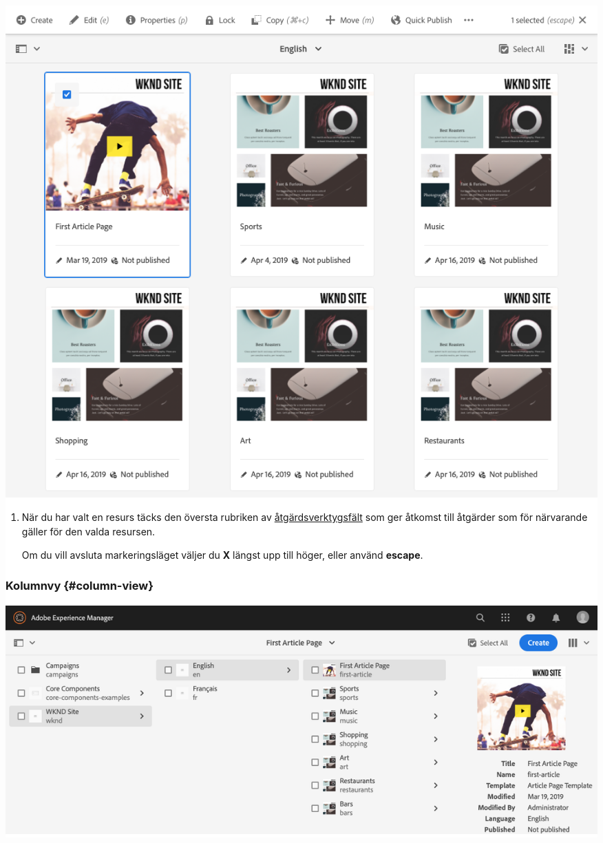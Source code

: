    ![Vyn Kort](/help/sites-cloud/authoring/assets/card-view-select.png)

1. När du har valt en resurs täcks den översta rubriken av [åtgärdsverktygsfält](#actions-toolbar) som ger åtkomst till åtgärder som för närvarande gäller för den valda resursen.

   Om du vill avsluta markeringsläget väljer du **X** längst upp till höger, eller använd **escape**.

### Kolumnvy {#column-view}

![Kolumnvy](/help/sites-cloud/authoring/assets/column-view.png)
